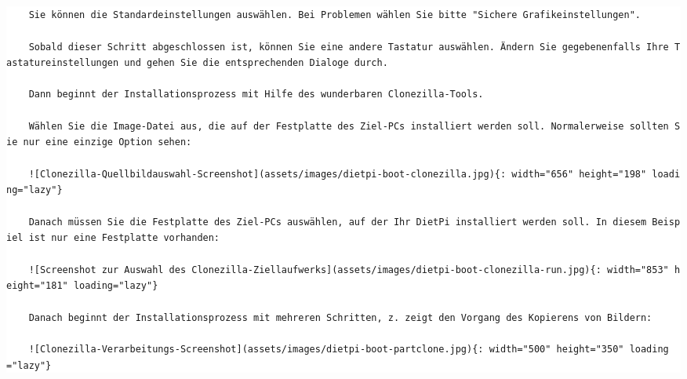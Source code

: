         Sie können die Standardeinstellungen auswählen. Bei Problemen wählen Sie bitte "Sichere Grafikeinstellungen".

        Sobald dieser Schritt abgeschlossen ist, können Sie eine andere Tastatur auswählen. Ändern Sie gegebenenfalls Ihre Tastatureinstellungen und gehen Sie die entsprechenden Dialoge durch.

        Dann beginnt der Installationsprozess mit Hilfe des wunderbaren Clonezilla-Tools.

        Wählen Sie die Image-Datei aus, die auf der Festplatte des Ziel-PCs installiert werden soll. Normalerweise sollten Sie nur eine einzige Option sehen:

        ![Clonezilla-Quellbildauswahl-Screenshot](assets/images/dietpi-boot-clonezilla.jpg){: width="656" height="198" loading="lazy"}

        Danach müssen Sie die Festplatte des Ziel-PCs auswählen, auf der Ihr DietPi installiert werden soll. In diesem Beispiel ist nur eine Festplatte vorhanden:

        ![Screenshot zur Auswahl des Clonezilla-Ziellaufwerks](assets/images/dietpi-boot-clonezilla-run.jpg){: width="853" height="181" loading="lazy"}

        Danach beginnt der Installationsprozess mit mehreren Schritten, z. zeigt den Vorgang des Kopierens von Bildern:

        ![Clonezilla-Verarbeitungs-Screenshot](assets/images/dietpi-boot-partclone.jpg){: width="500" height="350" loading="lazy"}
